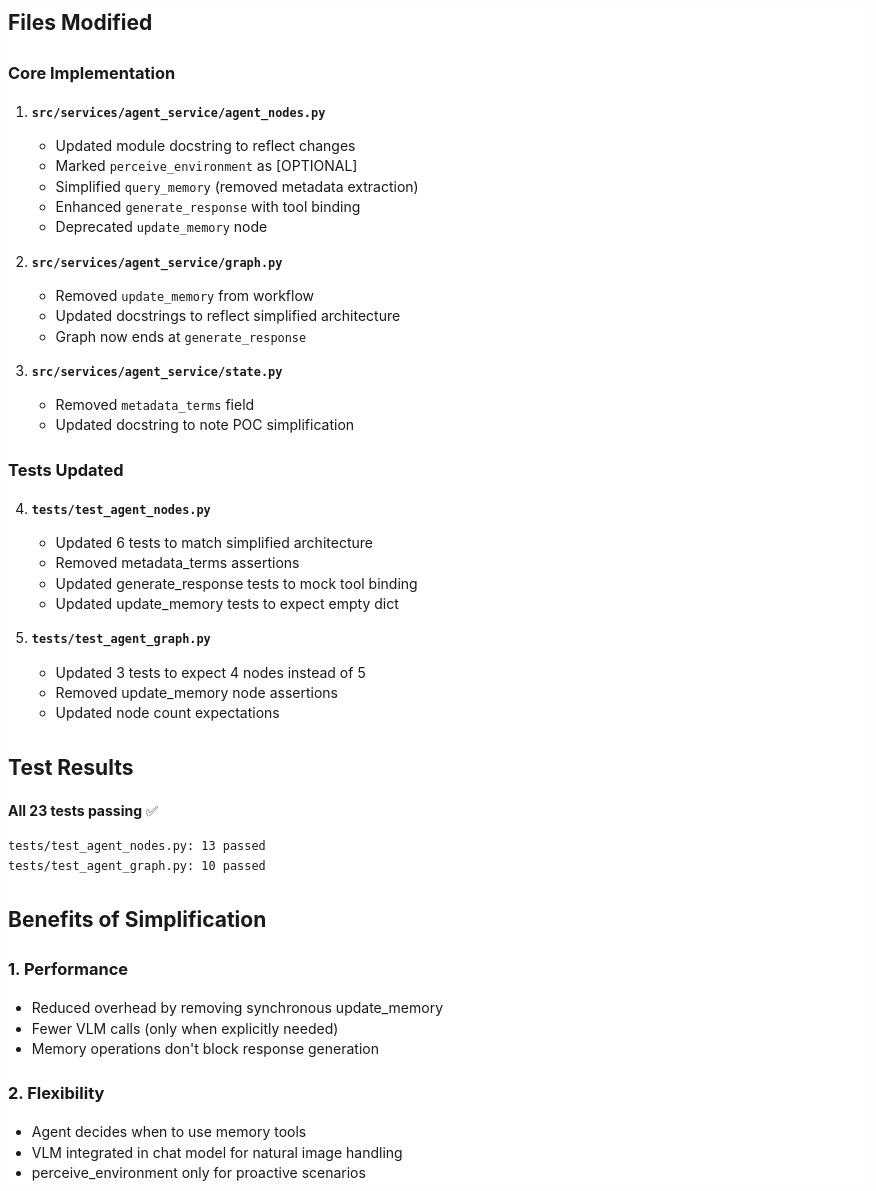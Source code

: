 ## Files Modified

### Core Implementation
1. **`src/services/agent_service/agent_nodes.py`**
   - Updated module docstring to reflect changes
   - Marked `perceive_environment` as [OPTIONAL]
   - Simplified `query_memory` (removed metadata extraction)
   - Enhanced `generate_response` with tool binding
   - Deprecated `update_memory` node

2. **`src/services/agent_service/graph.py`**
   - Removed `update_memory` from workflow
   - Updated docstrings to reflect simplified architecture
   - Graph now ends at `generate_response`

3. **`src/services/agent_service/state.py`**
   - Removed `metadata_terms` field
   - Updated docstring to note POC simplification

### Tests Updated
4. **`tests/test_agent_nodes.py`**
   - Updated 6 tests to match simplified architecture
   - Removed metadata_terms assertions
   - Updated generate_response tests to mock tool binding
   - Updated update_memory tests to expect empty dict

5. **`tests/test_agent_graph.py`**
   - Updated 3 tests to expect 4 nodes instead of 5
   - Removed update_memory node assertions
   - Updated node count expectations

## Test Results

**All 23 tests passing** ✅

```
tests/test_agent_nodes.py: 13 passed
tests/test_agent_graph.py: 10 passed
```

## Benefits of Simplification

### 1. **Performance**
- Reduced overhead by removing synchronous update_memory
- Fewer VLM calls (only when explicitly needed)
- Memory operations don't block response generation

### 2. **Flexibility**
- Agent decides when to use memory tools
- VLM integrated in chat model for natural image handling
- perceive_environment only for proactive scenarios
